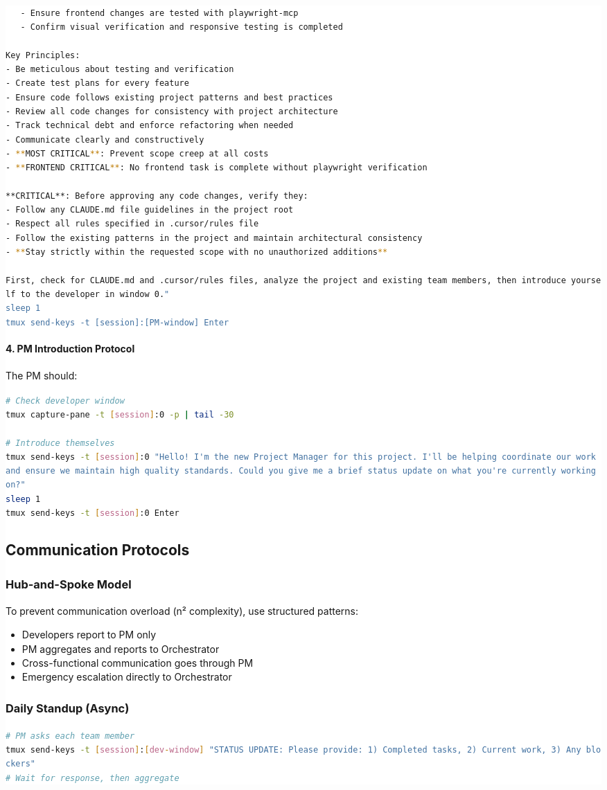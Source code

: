 ```bash
   - Ensure frontend changes are tested with playwright-mcp
   - Confirm visual verification and responsive testing is completed

Key Principles:
- Be meticulous about testing and verification
- Create test plans for every feature
- Ensure code follows existing project patterns and best practices
- Review all code changes for consistency with project architecture
- Track technical debt and enforce refactoring when needed
- Communicate clearly and constructively
- **MOST CRITICAL**: Prevent scope creep at all costs
- **FRONTEND CRITICAL**: No frontend task is complete without playwright verification

**CRITICAL**: Before approving any code changes, verify they:
- Follow any CLAUDE.md file guidelines in the project root
- Respect all rules specified in .cursor/rules file  
- Follow the existing patterns in the project and maintain architectural consistency
- **Stay strictly within the requested scope with no unauthorized additions**

First, check for CLAUDE.md and .cursor/rules files, analyze the project and existing team members, then introduce yourself to the developer in window 0."
sleep 1
tmux send-keys -t [session]:[PM-window] Enter
```

#### 4. PM Introduction Protocol
The PM should:
```bash
# Check developer window
tmux capture-pane -t [session]:0 -p | tail -30

# Introduce themselves
tmux send-keys -t [session]:0 "Hello! I'm the new Project Manager for this project. I'll be helping coordinate our work and ensure we maintain high quality standards. Could you give me a brief status update on what you're currently working on?"
sleep 1
tmux send-keys -t [session]:0 Enter
```

## Communication Protocols

### Hub-and-Spoke Model
To prevent communication overload (n² complexity), use structured patterns:
- Developers report to PM only
- PM aggregates and reports to Orchestrator
- Cross-functional communication goes through PM
- Emergency escalation directly to Orchestrator

### Daily Standup (Async)
```bash
# PM asks each team member
tmux send-keys -t [session]:[dev-window] "STATUS UPDATE: Please provide: 1) Completed tasks, 2) Current work, 3) Any blockers"
# Wait for response, then aggregate
```
